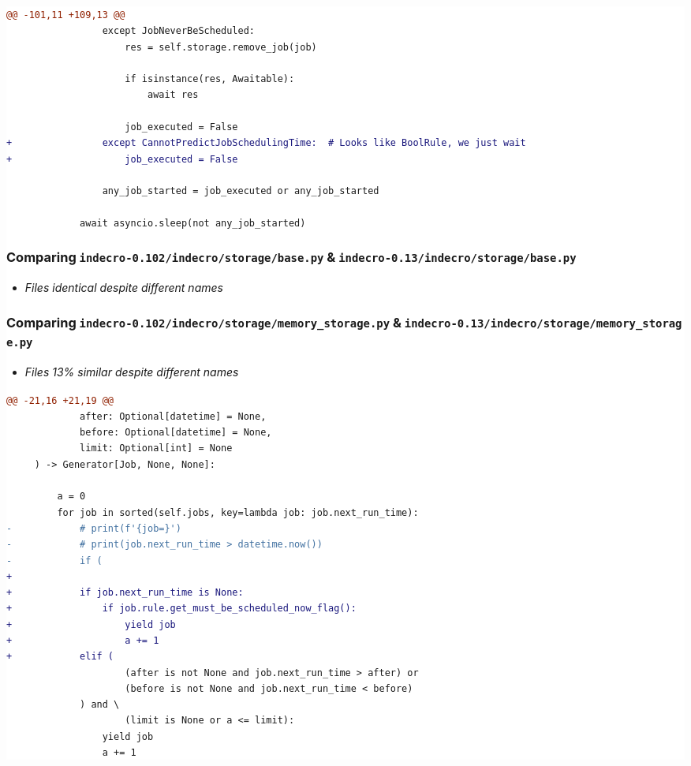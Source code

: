 ```diff
@@ -101,11 +109,13 @@
                 except JobNeverBeScheduled:
                     res = self.storage.remove_job(job)
 
                     if isinstance(res, Awaitable):
                         await res
 
                     job_executed = False
+                except CannotPredictJobSchedulingTime:  # Looks like BoolRule, we just wait
+                    job_executed = False
 
                 any_job_started = job_executed or any_job_started
 
             await asyncio.sleep(not any_job_started)
```

### Comparing `indecro-0.102/indecro/storage/base.py` & `indecro-0.13/indecro/storage/base.py`

 * *Files identical despite different names*

### Comparing `indecro-0.102/indecro/storage/memory_storage.py` & `indecro-0.13/indecro/storage/memory_storage.py`

 * *Files 13% similar despite different names*

```diff
@@ -21,16 +21,19 @@
             after: Optional[datetime] = None,
             before: Optional[datetime] = None,
             limit: Optional[int] = None
     ) -> Generator[Job, None, None]:
 
         a = 0
         for job in sorted(self.jobs, key=lambda job: job.next_run_time):
-            # print(f'{job=}')
-            # print(job.next_run_time > datetime.now())
-            if (
+
+            if job.next_run_time is None:
+                if job.rule.get_must_be_scheduled_now_flag():
+                    yield job
+                    a += 1
+            elif (
                     (after is not None and job.next_run_time > after) or
                     (before is not None and job.next_run_time < before)
             ) and \
                     (limit is None or a <= limit):
                 yield job
                 a += 1
```
